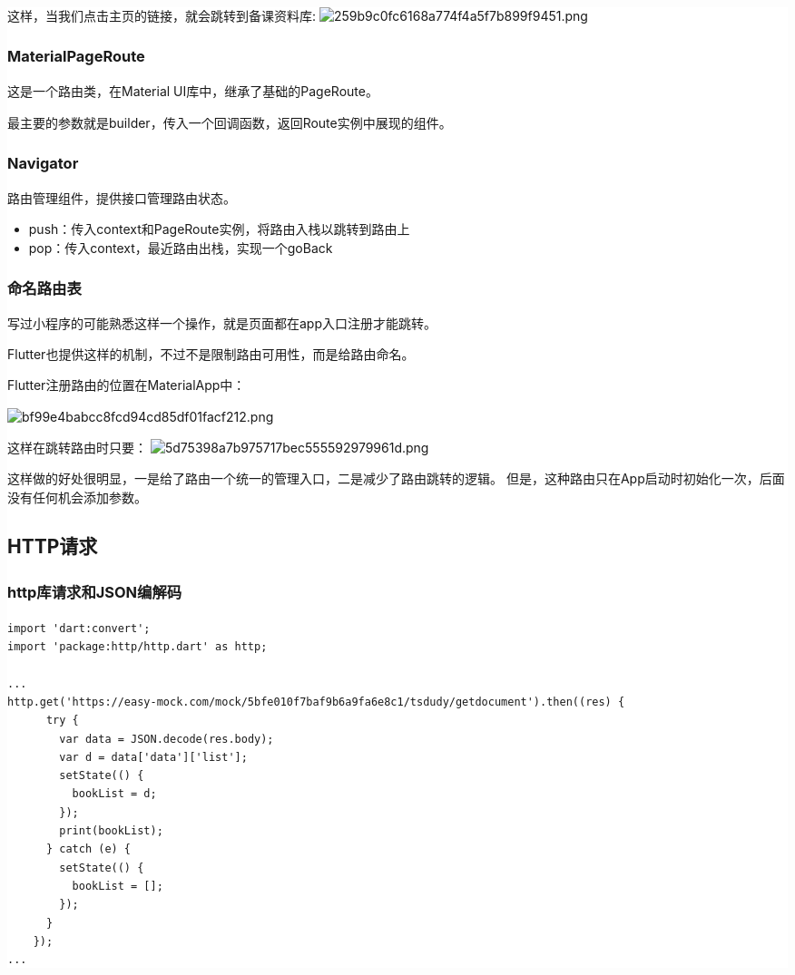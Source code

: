 这样，当我们点击主页的链接，就会跳转到备课资料库:
![259b9c0fc6168a774f4a5f7b899f9451.png](evernotecid://35F614F3-51E7-44D8-826E-275776B5F114/appyinxiangcom/3664339/ENResource/p729)


### MaterialPageRoute
这是一个路由类，在Material UI库中，继承了基础的PageRoute。

最主要的参数就是builder，传入一个回调函数，返回Route实例中展现的组件。

### Navigator
路由管理组件，提供接口管理路由状态。

* push：传入context和PageRoute实例，将路由入栈以跳转到路由上
* pop：传入context，最近路由出栈，实现一个goBack

### 命名路由表
写过小程序的可能熟悉这样一个操作，就是页面都在app入口注册才能跳转。

Flutter也提供这样的机制，不过不是限制路由可用性，而是给路由命名。

Flutter注册路由的位置在MaterialApp中：

![bf99e4babcc8fcd94cd85df01facf212.png](evernotecid://35F614F3-51E7-44D8-826E-275776B5F114/appyinxiangcom/3664339/ENResource/p730)


这样在跳转路由时只要：
![5d75398a7b975717bec555592979961d.png](evernotecid://35F614F3-51E7-44D8-826E-275776B5F114/appyinxiangcom/3664339/ENResource/p731)



这样做的好处很明显，一是给了路由一个统一的管理入口，二是减少了路由跳转的逻辑。
但是，这种路由只在App启动时初始化一次，后面没有任何机会添加参数。

## HTTP请求

### http库请求和JSON编解码
```
import 'dart:convert';
import 'package:http/http.dart' as http;

...
http.get('https://easy-mock.com/mock/5bfe010f7baf9b6a9fa6e8c1/tsdudy/getdocument').then((res) {
      try {
        var data = JSON.decode(res.body);
        var d = data['data']['list'];
        setState(() {
          bookList = d;
        });
        print(bookList);
      } catch (e) {
        setState(() {
          bookList = [];
        });
      }
    });
...

```
